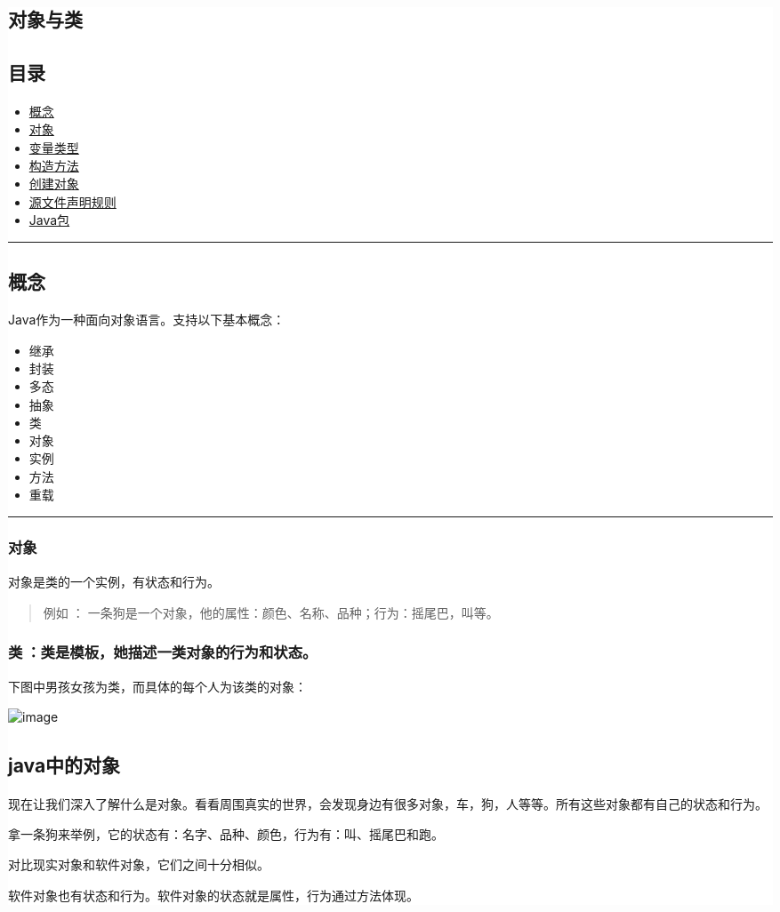 ## 对象与类

## 目录

- [概念](#概念)
- [对象](#对象)
- [变量类型](#变量类型)
- [构造方法](#构造方法)
- [创建对象](#创建对象)
- [源文件声明规则](#源文件声明规则)
- [Java包](#Java包)

--------


## 概念

Java作为一种面向对象语言。支持以下基本概念：

- 继承
- 封装
- 多态
- 抽象
- 类
- 对象
- 实例
- 方法
- 重载

----


### 对象 

对象是类的一个实例，有状态和行为。

> 例如 ： 一条狗是一个对象，他的属性：颜色、名称、品种；行为：摇尾巴，叫等。

### 类 ：类是模板，她描述一类对象的行为和状态。

下图中男孩女孩为类，而具体的每个人为该类的对象：

![image](https://www.runoob.com/wp-content/uploads/2013/12/object-class.jpg)

## java中的对象


现在让我们深入了解什么是对象。看看周围真实的世界，会发现身边有很多对象，车，狗，人等等。所有这些对象都有自己的状态和行为。

拿一条狗来举例，它的状态有：名字、品种、颜色，行为有：叫、摇尾巴和跑。

对比现实对象和软件对象，它们之间十分相似。

软件对象也有状态和行为。软件对象的状态就是属性，行为通过方法体现。
